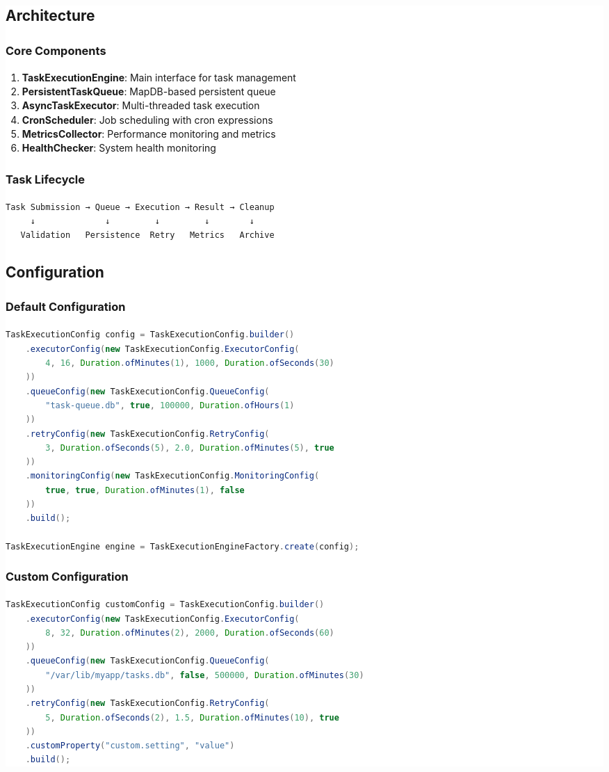 ## Architecture

### Core Components

1. **TaskExecutionEngine**: Main interface for task management
2. **PersistentTaskQueue**: MapDB-based persistent queue
3. **AsyncTaskExecutor**: Multi-threaded task execution
4. **CronScheduler**: Job scheduling with cron expressions
5. **MetricsCollector**: Performance monitoring and metrics
6. **HealthChecker**: System health monitoring

### Task Lifecycle

```
Task Submission → Queue → Execution → Result → Cleanup
     ↓              ↓         ↓         ↓        ↓
   Validation   Persistence  Retry   Metrics   Archive
```

## Configuration

### Default Configuration

```java
TaskExecutionConfig config = TaskExecutionConfig.builder()
    .executorConfig(new TaskExecutionConfig.ExecutorConfig(
        4, 16, Duration.ofMinutes(1), 1000, Duration.ofSeconds(30)
    ))
    .queueConfig(new TaskExecutionConfig.QueueConfig(
        "task-queue.db", true, 100000, Duration.ofHours(1)
    ))
    .retryConfig(new TaskExecutionConfig.RetryConfig(
        3, Duration.ofSeconds(5), 2.0, Duration.ofMinutes(5), true
    ))
    .monitoringConfig(new TaskExecutionConfig.MonitoringConfig(
        true, true, Duration.ofMinutes(1), false
    ))
    .build();

TaskExecutionEngine engine = TaskExecutionEngineFactory.create(config);
```

### Custom Configuration

```java
TaskExecutionConfig customConfig = TaskExecutionConfig.builder()
    .executorConfig(new TaskExecutionConfig.ExecutorConfig(
        8, 32, Duration.ofMinutes(2), 2000, Duration.ofSeconds(60)
    ))
    .queueConfig(new TaskExecutionConfig.QueueConfig(
        "/var/lib/myapp/tasks.db", false, 500000, Duration.ofMinutes(30)
    ))
    .retryConfig(new TaskExecutionConfig.RetryConfig(
        5, Duration.ofSeconds(2), 1.5, Duration.ofMinutes(10), true
    ))
    .customProperty("custom.setting", "value")
    .build();
```
